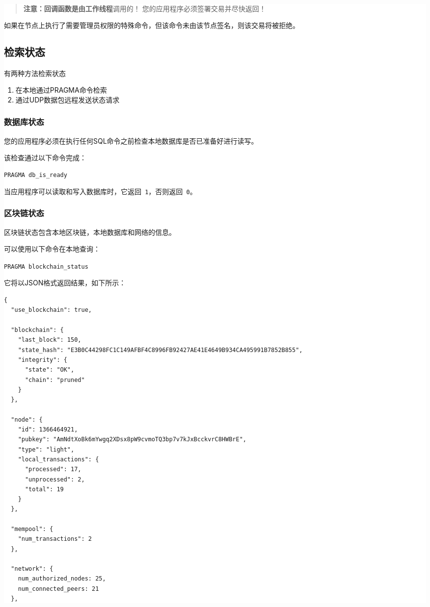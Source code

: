 > **注意：**回调函数是由**工作线程**调用的！
> 您的应用程序必须签署交易并尽快返回！

如果在节点上执行了需要管理员权限的特殊命令，但该命令未由该节点签名，则该交易将被拒绝。

## 检索状态

有两种方法检索状态

1. 在本地通过PRAGMA命令检索
2. 通过UDP数据包远程发送状态请求


### 数据库状态

您的应用程序必须在执行任何SQL命令之前检查本地数据库是否已准备好进行读写。

该检查通过以下命令完成：

```
PRAGMA db_is_ready
```

当应用程序可以读取和写入数据库时，它返回` 1`，否则返回` 0`。


### 区块链状态

区块链状态包含本地区块链，本地数据库和网络的信息。

可以使用以下命令在本地查询：

```
PRAGMA blockchain_status
```

它将以JSON格式返回结果，如下所示：

```
{
  "use_blockchain": true,

  "blockchain": {
    "last_block": 150,
    "state_hash": "E3B0C44298FC1C149AFBF4C8996FB92427AE41E4649B934CA495991B7852B855",
    "integrity": {
      "state": "OK",
      "chain": "pruned"
    }
  },

  "node": {
    "id": 1366464921,
    "pubkey": "AmNdtXoBk6mYwgq2XDsx8pW9cvmoTQ3bp7v7kJxBcckvrC8HWBrE",
    "type": "light",
    "local_transactions": {
      "processed": 17,
      "unprocessed": 2,
      "total": 19
    }
  },

  "mempool": {
    "num_transactions": 2
  },

  "network": {
    num_authorized_nodes: 25,
    num_connected_peers: 21
  },
```